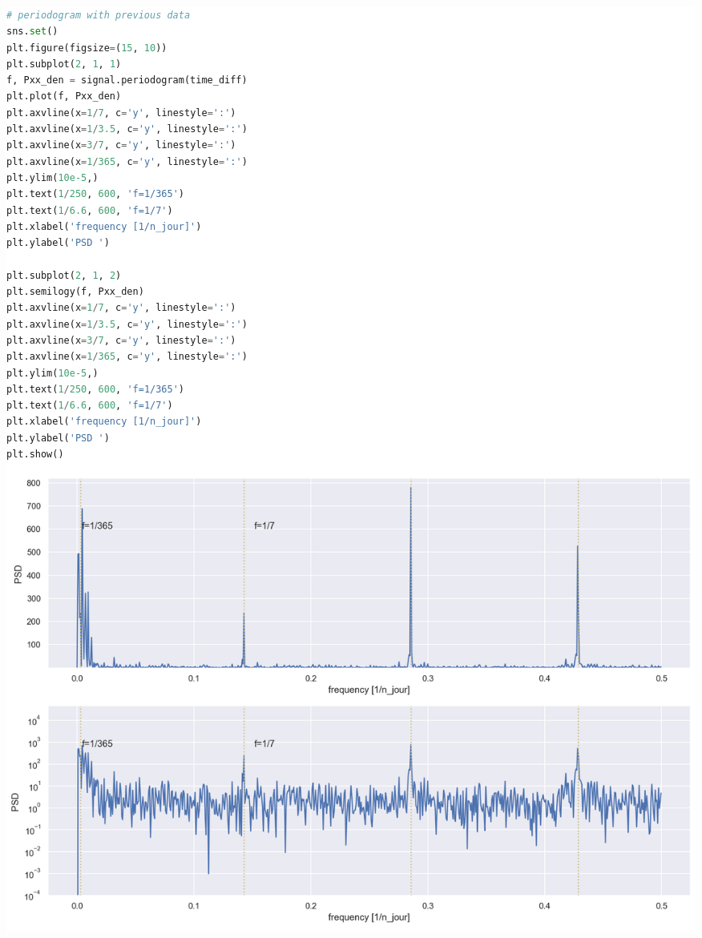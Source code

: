 

```python
# periodogram with previous data
sns.set()
plt.figure(figsize=(15, 10))
plt.subplot(2, 1, 1)
f, Pxx_den = signal.periodogram(time_diff)
plt.plot(f, Pxx_den)
plt.axvline(x=1/7, c='y', linestyle=':')
plt.axvline(x=1/3.5, c='y', linestyle=':')
plt.axvline(x=3/7, c='y', linestyle=':')
plt.axvline(x=1/365, c='y', linestyle=':')
plt.ylim(10e-5,)
plt.text(1/250, 600, 'f=1/365')
plt.text(1/6.6, 600, 'f=1/7')
plt.xlabel('frequency [1/n_jour]')
plt.ylabel('PSD ')

plt.subplot(2, 1, 2)
plt.semilogy(f, Pxx_den)
plt.axvline(x=1/7, c='y', linestyle=':')
plt.axvline(x=1/3.5, c='y', linestyle=':')
plt.axvline(x=3/7, c='y', linestyle=':')
plt.axvline(x=1/365, c='y', linestyle=':')
plt.ylim(10e-5,)
plt.text(1/250, 600, 'f=1/365')
plt.text(1/6.6, 600, 'f=1/7')
plt.xlabel('frequency [1/n_jour]')
plt.ylabel('PSD ')
plt.show()
```


![png](output_29_0.png)
